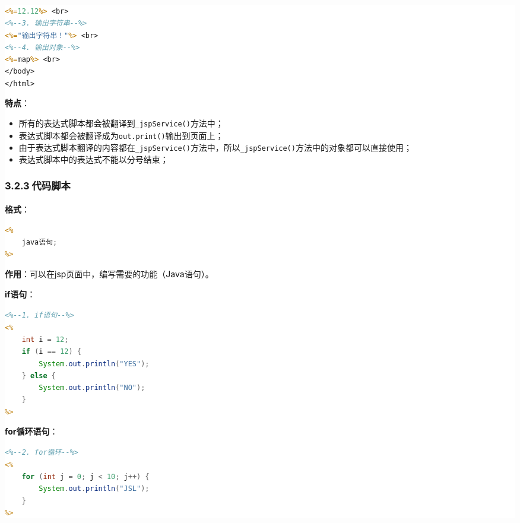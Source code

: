 ```jsp
<%=12.12%> <br>
<%--3. 输出字符串--%>
<%="输出字符串！"%> <br>
<%--4. 输出对象--%>
<%=map%> <br>
</body>
</html>
```

**特点**：

- 所有的表达式脚本都会被翻译到`_jspService()`方法中；
- 表达式脚本都会被翻译成为`out.print()`输出到页面上；
- 由于表达式脚本翻译的内容都在`_jspService()`方法中，所以`_jspService()`方法中的对象都可以直接使用；
- 表达式脚本中的表达式不能以分号结束；



### 3.2.3 代码脚本

**格式**：

```jsp
<%
	java语句;
%>
```

**作用**：可以在jsp页面中，编写需要的功能（Java语句）。



**if语句**：

```jsp
<%--1. if语句--%>
<%
    int i = 12;
    if (i == 12) {
        System.out.println("YES");
    } else {
        System.out.println("NO");
    }
%>
```



**for循环语句**：

```jsp
<%--2. for循环--%>
<%
    for (int j = 0; j < 10; j++) {
        System.out.println("JSL");
    }
%>
```
